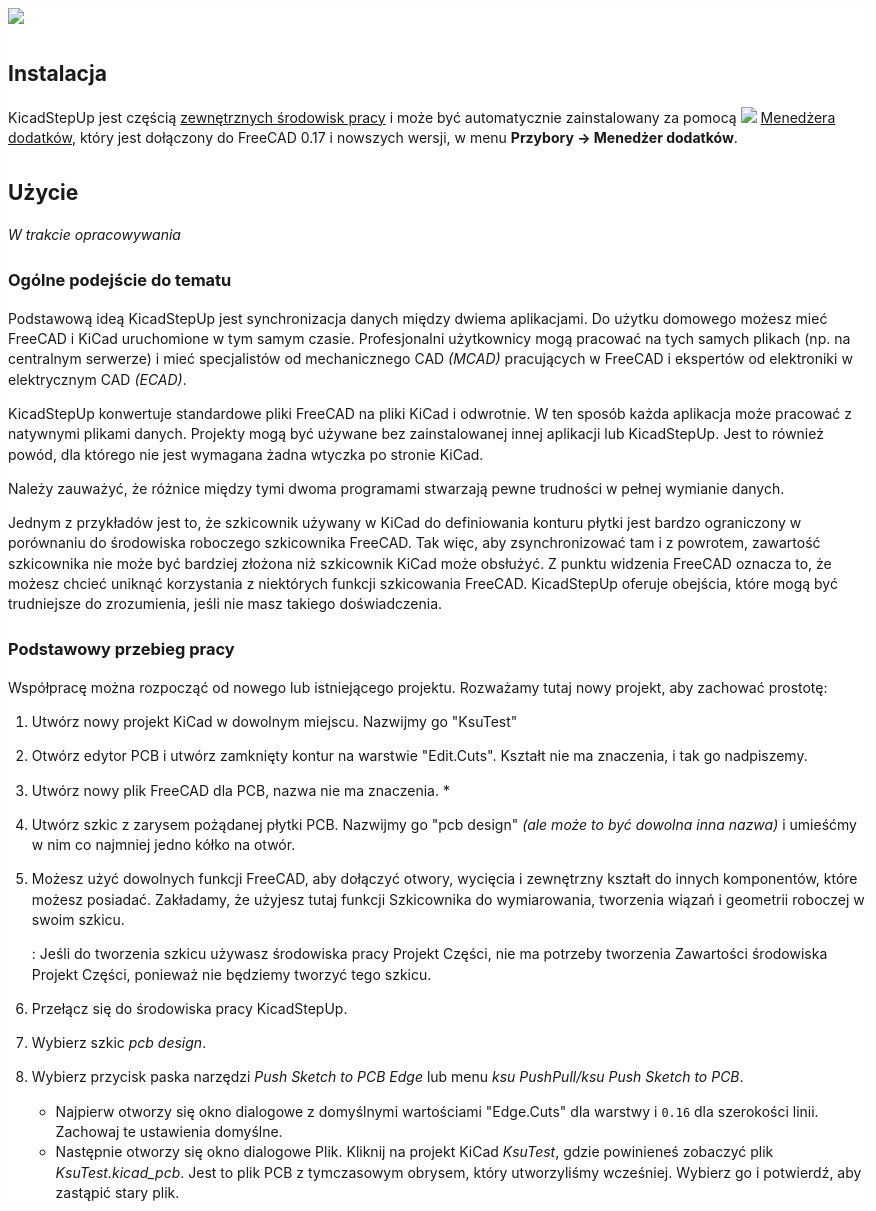 ![](/images/ECAD-MCAD-collaboration.png)

## Instalacja

KicadStepUp jest częścią [zewnętrznych środowisk pracy](/External_workbenches/pl "External workbenches/pl") i może być automatycznie zainstalowany za pomocą ![](/images/Std_AddonMgr.svg) [Menedżera dodatków](/Std_AddonMgr/pl "Std AddonMgr/pl"), który jest dołączony do FreeCAD 0.17 i nowszych wersji, w menu **Przybory → Menedżer dodatków**.

## Użycie

*W trakcie opracowywania*

### Ogólne podejście do tematu

Podstawową ideą KicadStepUp jest synchronizacja danych między dwiema aplikacjami. Do użytku domowego możesz mieć FreeCAD i KiCad uruchomione w tym samym czasie. Profesjonalni użytkownicy mogą pracować na tych samych plikach (np. na centralnym serwerze) i mieć specjalistów od mechanicznego CAD *(MCAD)* pracujących w FreeCAD i ekspertów od elektroniki w elektrycznym CAD *(ECAD)*.

KicadStepUp konwertuje standardowe pliki FreeCAD na pliki KiCad i odwrotnie. W ten sposób każda aplikacja może pracować z natywnymi plikami danych. Projekty mogą być używane bez zainstalowanej innej aplikacji lub KicadStepUp. Jest to również powód, dla którego nie jest wymagana żadna wtyczka po stronie KiCad.

Należy zauważyć, że różnice między tymi dwoma programami stwarzają pewne trudności w pełnej wymianie danych.
  
 Jednym z przykładów jest to, że szkicownik używany w KiCad do definiowania konturu płytki jest bardzo ograniczony w porównaniu do środowiska roboczego szkicownika FreeCAD. Tak więc, aby zsynchronizować tam i z powrotem, zawartość szkicownika nie może być bardziej złożona niż szkicownik KiCad może obsłużyć. Z punktu widzenia FreeCAD oznacza to, że możesz chcieć uniknąć korzystania z niektórych funkcji szkicowania FreeCAD. KicadStepUp oferuje obejścia, które mogą być trudniejsze do zrozumienia, jeśli nie masz takiego doświadczenia.

### Podstawowy przebieg pracy

Współpracę można rozpocząć od nowego lub istniejącego projektu. Rozważamy tutaj nowy projekt, aby zachować prostotę:

1. Utwórz nowy projekt KiCad w dowolnym miejscu. Nazwijmy go "KsuTest"
2. Otwórz edytor PCB i utwórz zamknięty kontur na warstwie "Edit.Cuts". Kształt nie ma znaczenia, i tak go nadpiszemy.
3. Utwórz nowy plik FreeCAD dla PCB, nazwa nie ma znaczenia. \*
4. Utwórz szkic z zarysem pożądanej płytki PCB. Nazwijmy go "pcb design" *(ale może to być dowolna inna nazwa)* i umieśćmy w nim co najmniej jedno kółko na otwór.
5. Możesz użyć dowolnych funkcji FreeCAD, aby dołączyć otwory, wycięcia i zewnętrzny kształt do innych komponentów, które możesz posiadać. Zakładamy, że użyjesz tutaj funkcji Szkicownika do wymiarowania, tworzenia wiązań i geometrii roboczej w swoim szkicu.

   :   Jeśli do tworzenia szkicu używasz środowiska pracy Projekt Części, nie ma potrzeby tworzenia Zawartości środowiska Projekt Części, ponieważ nie będziemy tworzyć tego szkicu.
6. Przełącz się do środowiska pracy KicadStepUp.
7. Wybierz szkic *pcb design*.
8. Wybierz przycisk paska narzędzi *Push Sketch to PCB Edge* lub menu *ksu PushPull/ksu Push Sketch to PCB*.
   * Najpierw otworzy się okno dialogowe z domyślnymi wartościami "Edge.Cuts" dla warstwy i `0.16` dla szerokości linii. Zachowaj te ustawienia domyślne.
   * Następnie otworzy się okno dialogowe Plik. Kliknij na projekt KiCad *KsuTest*, gdzie powinieneś zobaczyć plik *KsuTest.kicad\_pcb*. Jest to plik PCB z tymczasowym obrysem, który utworzyliśmy wcześniej. Wybierz go i potwierdź, aby zastąpić stary plik.
